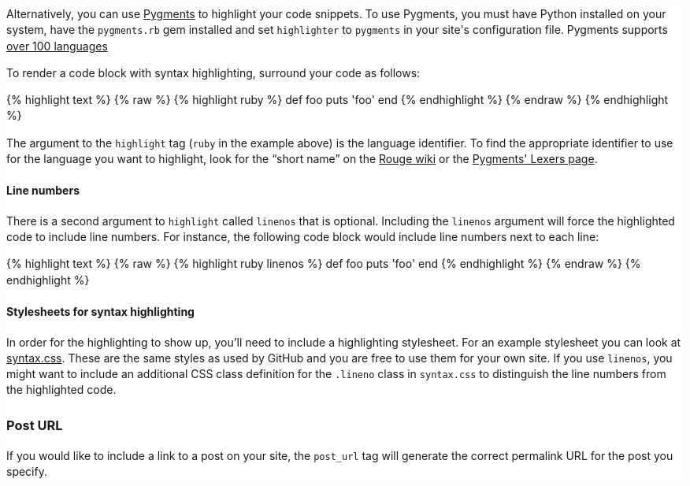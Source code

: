 Alternatively, you can use [Pygments](http://pygments.org) to highlight
your code snippets. To use Pygments, you must have Python installed on your
system, have the `pygments.rb` gem installed and set `highlighter` to
`pygments` in your site's configuration file. Pygments supports [over 100
languages](http://pygments.org/languages/)

To render a code block with syntax highlighting, surround your code as follows:

{% highlight text %}
{% raw %}
{% highlight ruby %}
def foo
  puts 'foo'
end
{% endhighlight %}
{% endraw %}
{% endhighlight %}

The argument to the `highlight` tag (`ruby` in the example above) is the
language identifier. To find the appropriate identifier to use for the language
you want to highlight, look for the “short name” on the [Rouge
wiki](https://github.com/jayferd/rouge/wiki/List-of-supported-languages-and-lexers)
or the [Pygments' Lexers page](http://pygments.org/docs/lexers/).

#### Line numbers

There is a second argument to `highlight` called `linenos` that is optional.
Including the `linenos` argument will force the highlighted code to include line
numbers. For instance, the following code block would include line numbers next
to each line:

{% highlight text %}
{% raw %}
{% highlight ruby linenos %}
def foo
  puts 'foo'
end
{% endhighlight %}
{% endraw %}
{% endhighlight %}

#### Stylesheets for syntax highlighting

In order for the highlighting to show up, you’ll need to include a highlighting
stylesheet. For an example stylesheet you can look at
[syntax.css](https://github.com/mojombo/tpw/tree/master/css/syntax.css). These
are the same styles as used by GitHub and you are free to use them for your own
site. If you use `linenos`, you might want to include an additional CSS class
definition for the `.lineno` class in `syntax.css` to distinguish the line
numbers from the highlighted code.

### Post URL

If you would like to include a link to a post on your site, the `post_url` tag
will generate the correct permalink URL for the post you specify.
